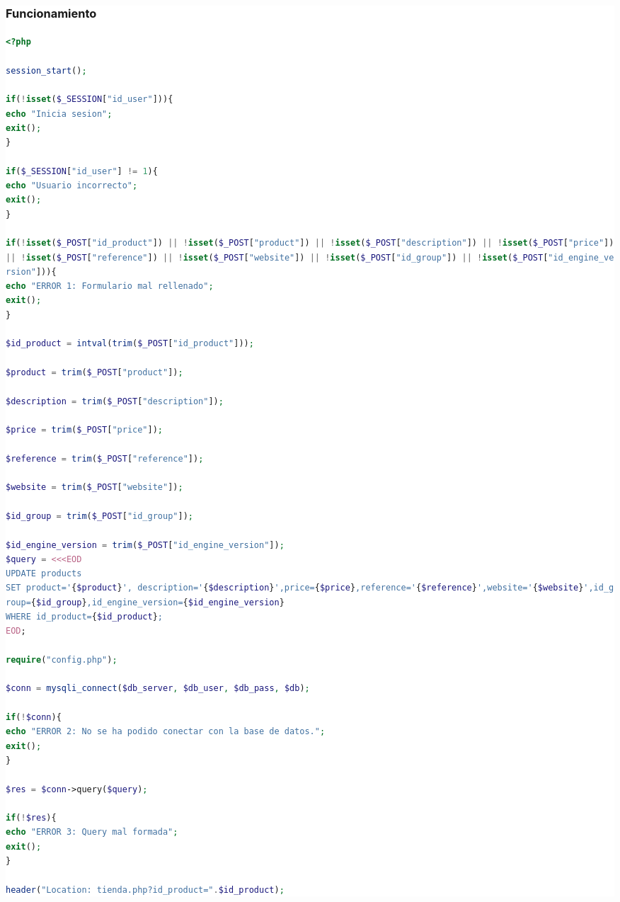 ### Funcionamiento

```php
<?php

session_start();

if(!isset($_SESSION["id_user"])){
echo "Inicia sesion";
exit();
}

if($_SESSION["id_user"] != 1){
echo "Usuario incorrecto";
exit();
}

if(!isset($_POST["id_product"]) || !isset($_POST["product"]) || !isset($_POST["description"]) || !isset($_POST["price"]) || !isset($_POST["reference"]) || !isset($_POST["website"]) || !isset($_POST["id_group"]) || !isset($_POST["id_engine_version"])){
echo "ERROR 1: Formulario mal rellenado";
exit();
}

$id_product = intval(trim($_POST["id_product"]));

$product = trim($_POST["product"]);

$description = trim($_POST["description"]);

$price = trim($_POST["price"]);

$reference = trim($_POST["reference"]);

$website = trim($_POST["website"]);

$id_group = trim($_POST["id_group"]);

$id_engine_version = trim($_POST["id_engine_version"]);
$query = <<<EOD
UPDATE products 
SET product='{$product}', description='{$description}',price={$price},reference='{$reference}',website='{$website}',id_group={$id_group},id_engine_version={$id_engine_version}
WHERE id_product={$id_product};
EOD;

require("config.php");

$conn = mysqli_connect($db_server, $db_user, $db_pass, $db);

if(!$conn){
echo "ERROR 2: No se ha podido conectar con la base de datos.";
exit();
}

$res = $conn->query($query);

if(!$res){
echo "ERROR 3: Query mal formada";
exit();
}

header("Location: tienda.php?id_product=".$id_product);
```
